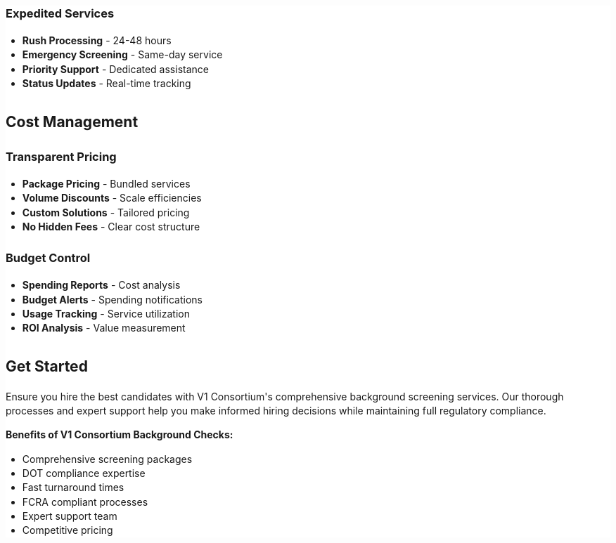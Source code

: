 ### Expedited Services
- **Rush Processing** - 24-48 hours
- **Emergency Screening** - Same-day service
- **Priority Support** - Dedicated assistance
- **Status Updates** - Real-time tracking

## Cost Management

### Transparent Pricing
- **Package Pricing** - Bundled services
- **Volume Discounts** - Scale efficiencies
- **Custom Solutions** - Tailored pricing
- **No Hidden Fees** - Clear cost structure

### Budget Control
- **Spending Reports** - Cost analysis
- **Budget Alerts** - Spending notifications
- **Usage Tracking** - Service utilization
- **ROI Analysis** - Value measurement

## Get Started

Ensure you hire the best candidates with V1 Consortium's comprehensive background screening services. Our thorough processes and expert support help you make informed hiring decisions while maintaining full regulatory compliance.

**Benefits of V1 Consortium Background Checks:**
- Comprehensive screening packages
- DOT compliance expertise
- Fast turnaround times
- FCRA compliant processes
- Expert support team
- Competitive pricing